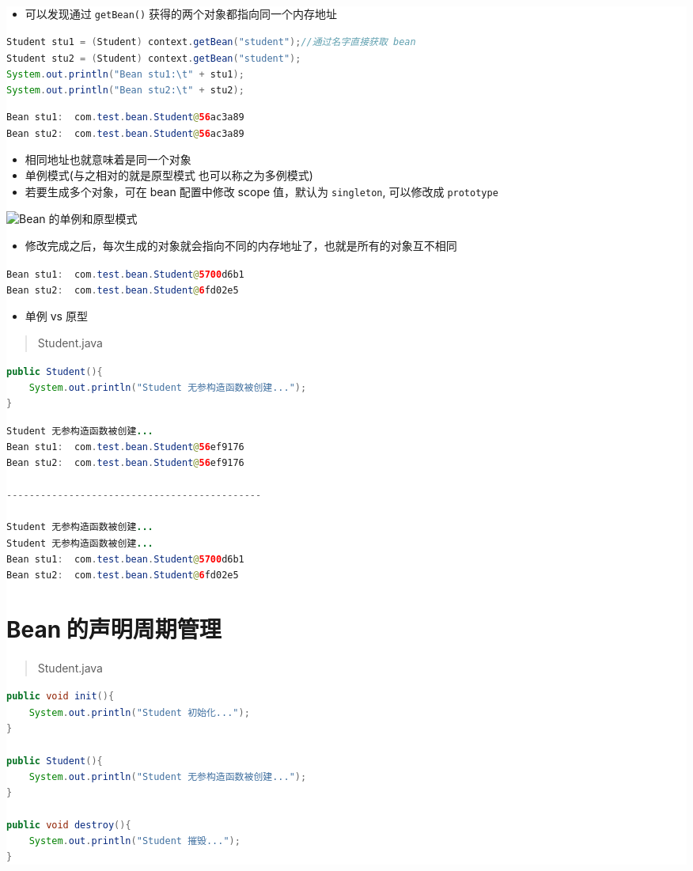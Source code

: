 - 可以发现通过 `getBean()` 获得的两个对象都指向同一个内存地址
```java
Student stu1 = (Student) context.getBean("student");//通过名字直接获取 bean
Student stu2 = (Student) context.getBean("student");
System.out.println("Bean stu1:\t" + stu1);
System.out.println("Bean stu2:\t" + stu2);
```

```java
Bean stu1:	com.test.bean.Student@56ac3a89
Bean stu2:	com.test.bean.Student@56ac3a89
```

- 相同地址也就意味着是同一个对象
- 单例模式(与之相对的就是原型模式 也可以称之为多例模式)
- 若要生成多个对象，可在 bean 配置中修改 scope 值，默认为 `singleton`, 可以修改成 `prototype`

![Bean 的单例和原型模式](https://fastly.jsdelivr.net/gh/lemonsoldout/pictures@main/166260173878840366355795b3c8347e818bef91afde4.png)

- 修改完成之后，每次生成的对象就会指向不同的内存地址了，也就是所有的对象互不相同

```java
Bean stu1:	com.test.bean.Student@5700d6b1
Bean stu2:	com.test.bean.Student@6fd02e5
```

- 单例 vs 原型
> Student.java
```java
public Student(){
    System.out.println("Student 无参构造函数被创建...");
}

```

```java
Student 无参构造函数被创建...
Bean stu1:	com.test.bean.Student@56ef9176
Bean stu2:	com.test.bean.Student@56ef9176

---------------------------------------------

Student 无参构造函数被创建...
Student 无参构造函数被创建...
Bean stu1:	com.test.bean.Student@5700d6b1
Bean stu2:	com.test.bean.Student@6fd02e5
```

# Bean 的声明周期管理
> Student.java

```java
public void init(){
    System.out.println("Student 初始化...");
}

public Student(){
    System.out.println("Student 无参构造函数被创建...");
}

public void destroy(){
    System.out.println("Student 摧毁...");
}
```
